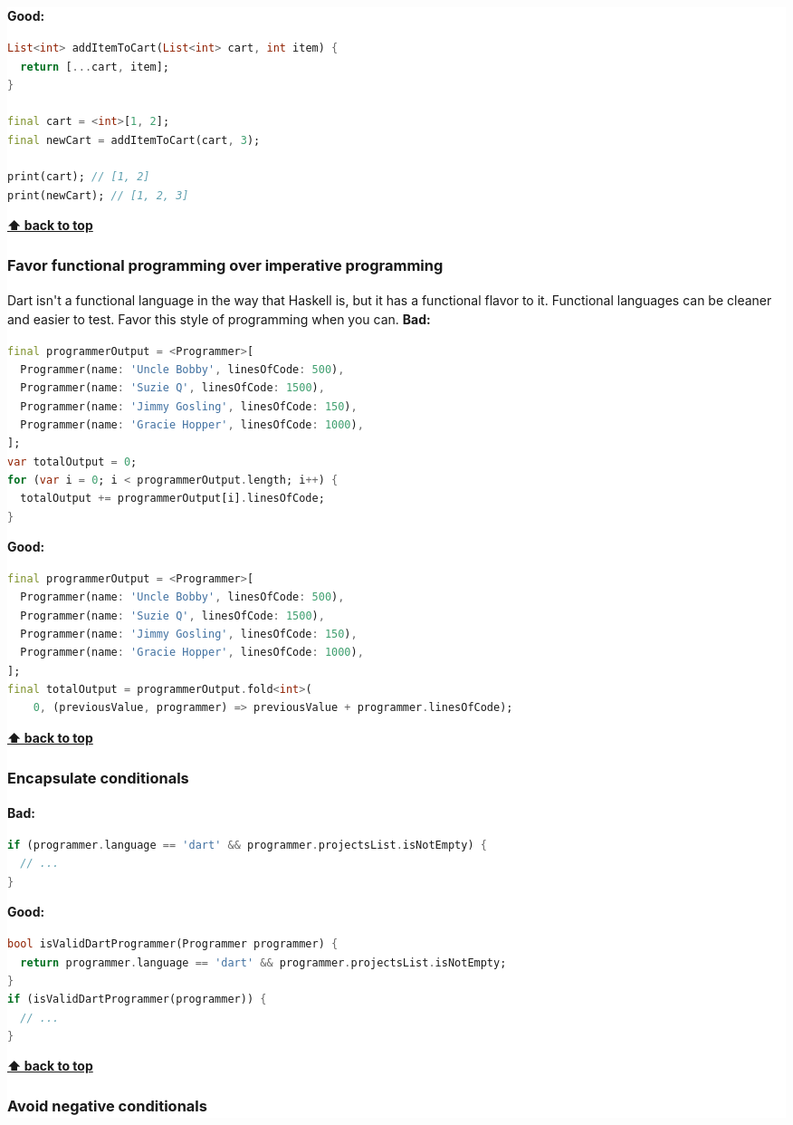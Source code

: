 **Good:**

```dart
List<int> addItemToCart(List<int> cart, int item) {
  return [...cart, item];
}

final cart = <int>[1, 2];
final newCart = addItemToCart(cart, 3);

print(cart); // [1, 2]
print(newCart); // [1, 2, 3]
```

**[⬆ back to top](#table-of-contents)**

### Favor functional programming over imperative programming

Dart isn't a functional language in the way that Haskell is, but it has
a functional flavor to it. Functional languages can be cleaner and easier to test.
Favor this style of programming when you can.
**Bad:**
```dart
final programmerOutput = <Programmer>[
  Programmer(name: 'Uncle Bobby', linesOfCode: 500),
  Programmer(name: 'Suzie Q', linesOfCode: 1500),
  Programmer(name: 'Jimmy Gosling', linesOfCode: 150),
  Programmer(name: 'Gracie Hopper', linesOfCode: 1000),
];
var totalOutput = 0;
for (var i = 0; i < programmerOutput.length; i++) {
  totalOutput += programmerOutput[i].linesOfCode;
}
```
**Good:**
```dart
final programmerOutput = <Programmer>[
  Programmer(name: 'Uncle Bobby', linesOfCode: 500),
  Programmer(name: 'Suzie Q', linesOfCode: 1500),
  Programmer(name: 'Jimmy Gosling', linesOfCode: 150),
  Programmer(name: 'Gracie Hopper', linesOfCode: 1000),
];
final totalOutput = programmerOutput.fold<int>(
    0, (previousValue, programmer) => previousValue + programmer.linesOfCode);
```
**[⬆ back to top](#table-of-contents)**
### Encapsulate conditionals
**Bad:**
```dart
if (programmer.language == 'dart' && programmer.projectsList.isNotEmpty) {
  // ...
}
```
**Good:**
```dart
bool isValidDartProgrammer(Programmer programmer) {
  return programmer.language == 'dart' && programmer.projectsList.isNotEmpty;
}
if (isValidDartProgrammer(programmer)) {
  // ...
}
```
**[⬆ back to top](#table-of-contents)**
### Avoid negative conditionals